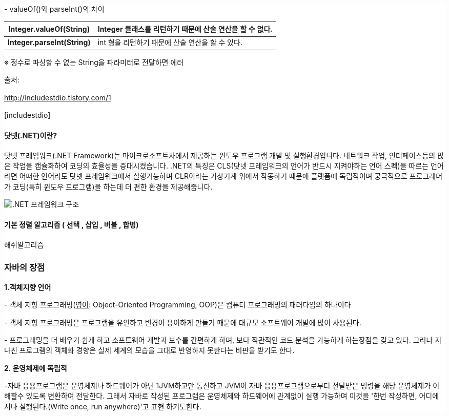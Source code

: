 \- valueOf()와 parseInt()의 차이



| **Integer.valueOf(String)**  | Integer 클래스를 리턴하기 때문에 산술 연산을 할 수 없다. |
| ---------------------------- | -------------------------------------------------------- |
| **Integer.parseInt(String)** | int 형을 리턴하기 때문에 산술 연산을 할 수 있다.         |



※ 정수로 파싱할 수 없는 String을 파라미터로 전달하면 에러



출처: 

http://includestdio.tistory.com/1

 [includestdio]





#### **닷넷(.NET)이란?** 

닷넷 프레임워크(.NET Framework)는 마이크로소프트사에서 제공하는 윈도우 프로그램 개발 및 실행환경입니다. 네트워크 작업, 인터페이스등의 많은 작업을 캡슐화하여 코딩의 효율성을 증대시켰습니다. .NET의 특징은 CLS(닷넷 프레임워크의 언어가 반드시 지켜야하는 언어 스펙)을 따르는 언어라면 어떠한 언어라도 닷넷 프레임워크에서 실행가능하며 CLR이라는 가상기계 위에서 작동하기 때문에 플랫폼에 독립적이며 궁극적으로 프로그래머가 코딩(특히 윈도우 프로그램)을 하는데 더 편한 환경을 제공해줍니다.



![.NET 프레임워크 구조](https://t1.daumcdn.net/cfile/tistory/999DDB465ADD30F31F)



#### 기본 정렬 알고리즘 ( 선택 , 삽입 , 버블 , 합병)

해쉬알고리즘 









### **자바의 장점**

**1.객체지향 언어**

\- 객체 지향 프로그래밍([영어](https://ko.wikipedia.org/wiki/%EC%98%81%EC%96%B4): Object-Oriented Programming, OOP)은 컴퓨터 프로그래밍의 패러다임의 하나이다

\- 객체 지향 프로그래밍은 프로그램을 유연하고 변경이 용이하게 만들기 때문에 대규모 소프트웨어 개발에 많이 사용된다.

\- 프로그래밍을 더 배우기 쉽게 하고 소프트웨어 개발과 보수를 간편하게 하며, 보다 직관적인 코드 분석을 가능하게 하는장점을 갖고 있다. 그러나 지나친 프로그램의 객체화 경향은 실제 세계의 모습을 그대로 반영하지 못한다는 비판을 받기도 한다.



**2. 운영체제에 독립적**

-자바 응용프로그램은 운영체제나 하드웨어가 아닌 1JVM하고만 통신하고 JVM이 자바 응용프로그램으로부터 전달받은 명령을 해당 운영체제가 이해할수 있도록 변환하여 전달한다. 그래서 자바로 작성된 프로그램은 운영체제와 하드웨어에 관계없이 실행 가능하며 이것을 '한번 작성하면, 어디에서나 실행된다.(Write once, run anywhere)'고 표현 하기도한다.
